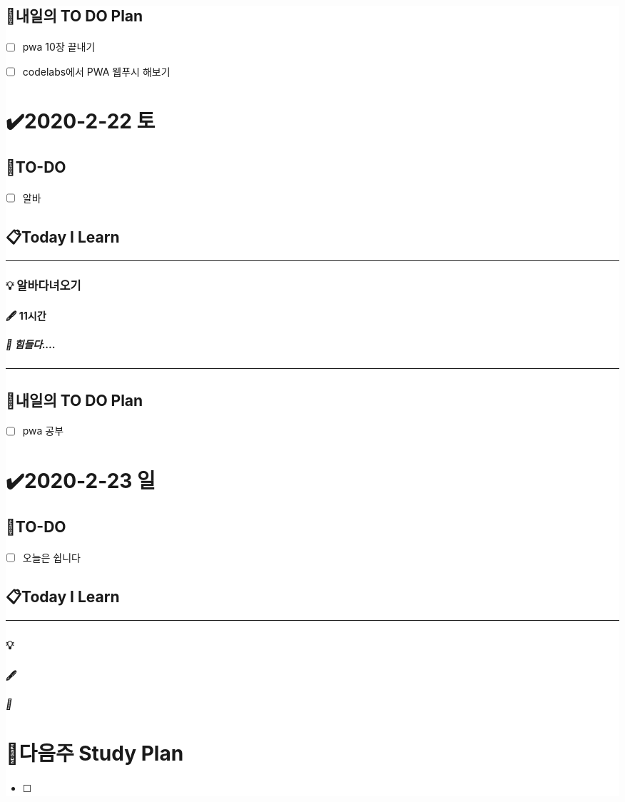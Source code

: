 ## 🔎내일의 TO DO Plan

- [ ] pwa 10장 끝내기
- [ ] codelabs에서 PWA 웹푸시 해보기



# :heavy_check_mark:2020-2-22 토

## 📝TO-DO

- [ ] 알바

## 📋Today I Learn

-----------

### 💡 알바다녀오기

#### :fountain_pen: 11시간

##### :ticket: 힘들다....

----------

## 🔎내일의 TO DO Plan

- [ ] pwa 공부

# :heavy_check_mark:2020-2-23 일

## 📝TO-DO

- [ ] 오늘은 쉽니다 

## 📋Today I Learn

-----------

### 💡 

#### :fountain_pen: 

##### :ticket:







# 🌈다음주 Study Plan

- [ ] 
